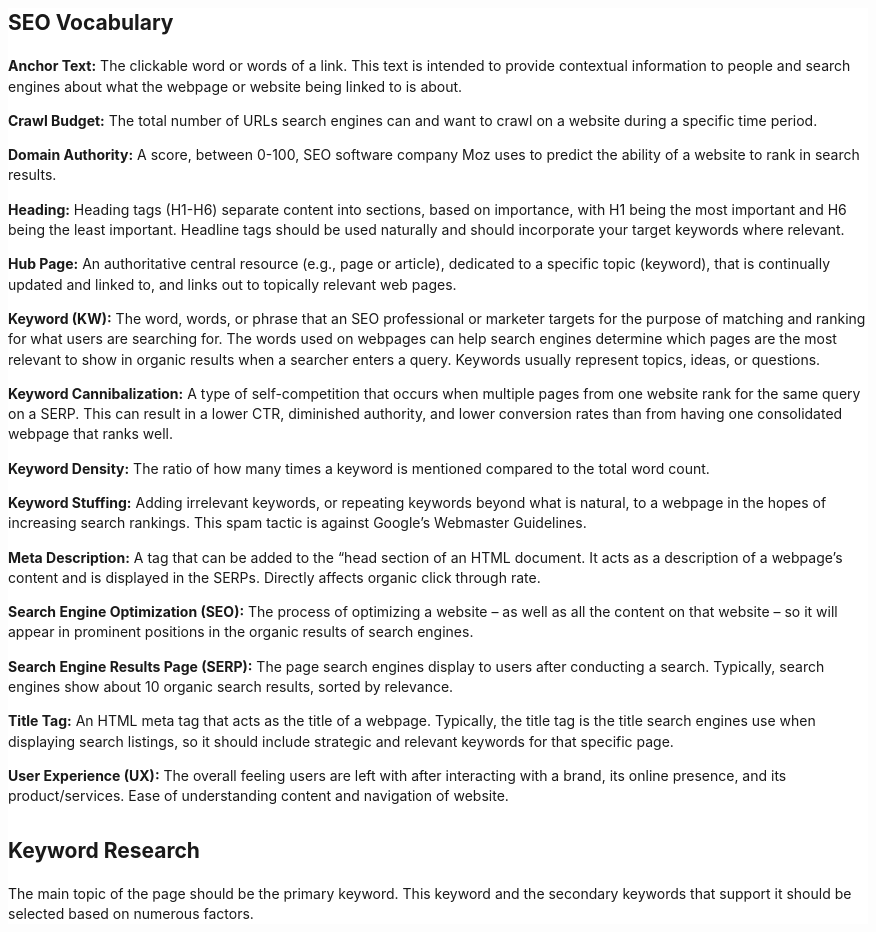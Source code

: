 ## SEO Vocabulary
**Anchor Text:** The clickable word or words of a link. This text is intended to provide contextual information to people and search engines about what the webpage or website being linked to is about.

**Crawl Budget:** The total number of URLs search engines can and want to crawl on a website during a specific time period.

**Domain Authority:** A score, between 0-100, SEO software company Moz uses to predict the ability of a website to rank in search results.

**Heading:** Heading tags (H1-H6) separate content into sections, based on importance, with H1 being the most important and H6 being the least important. Headline tags should be used naturally and should incorporate your target keywords where relevant.

**Hub Page:** An authoritative central resource (e.g., page or article), dedicated to a specific topic (keyword), that is continually updated and linked to, and links out to topically relevant web pages.

**Keyword (KW):** The word, words, or phrase that an SEO professional or marketer targets for the purpose of matching and ranking for what users are searching for. The words used on webpages can help search engines determine which pages are the most relevant to show in organic results when a searcher enters a query. Keywords usually represent topics, ideas, or questions.

**Keyword Cannibalization:** A type of self-competition that occurs when multiple pages from one website rank for the same query on a SERP. This can result in a lower CTR, diminished authority, and lower conversion rates than from having one consolidated webpage that ranks well.

**Keyword Density:** The ratio of how many times a keyword is mentioned compared to the total word count.

**Keyword Stuffing:** Adding irrelevant keywords, or repeating keywords beyond what is natural, to a webpage in the hopes of increasing search rankings. This spam tactic is against Google’s Webmaster Guidelines.

**Meta Description:** A tag that can be added to the “head section of an HTML document. It acts as a description of a webpage’s content and is displayed in the SERPs. Directly affects organic click through rate.

**Search Engine Optimization (SEO):** The process of optimizing a website – as well as all the content on that website – so it will appear in prominent positions in the organic results of search engines.

**Search Engine Results Page (SERP):** The page search engines display to users after conducting a search. Typically, search engines show about 10 organic search results, sorted by relevance.

**Title Tag:** An HTML meta tag that acts as the title of a webpage. Typically, the title tag is the title search engines use when displaying search listings, so it should include strategic and relevant keywords for that specific page.

**User Experience (UX):** The overall feeling users are left with after interacting with a brand, its online presence, and its product/services. Ease of understanding content and navigation of website.

## Keyword Research
The main topic of the page should be the primary keyword. This keyword and the secondary keywords that support it should be selected based on numerous factors.
